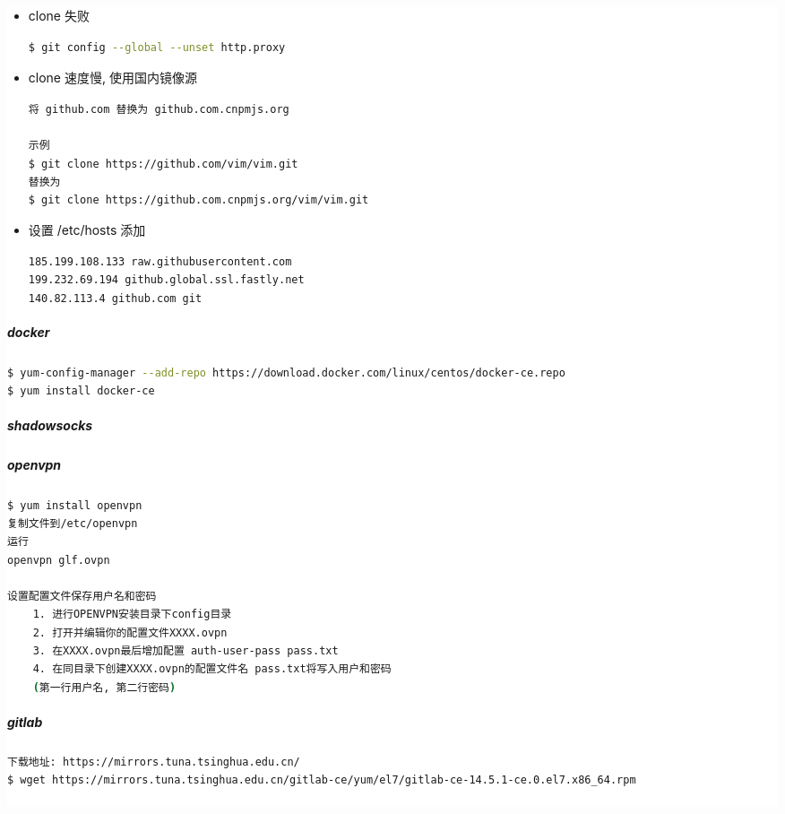 - clone 失败

  ```bash
  $ git config --global --unset http.proxy
  ```

- clone 速度慢, 使用国内镜像源

  ```
  将 github.com 替换为 github.com.cnpmjs.org
  
  示例
  $ git clone https://github.com/vim/vim.git
  替换为
  $ git clone https://github.com.cnpmjs.org/vim/vim.git
  ```

- 设置 /etc/hosts 添加

  ```
  185.199.108.133 raw.githubusercontent.com
  199.232.69.194 github.global.ssl.fastly.net
  140.82.113.4 github.com git
  ```

##### docker

```bash
$ yum-config-manager --add-repo https://download.docker.com/linux/centos/docker-ce.repo
$ yum install docker-ce
```

##### shadowsocks

```

```

##### openvpn

```bash
$ yum install openvpn
复制文件到/etc/openvpn
运行
openvpn glf.ovpn

设置配置文件保存用户名和密码
    1. 进行OPENVPN安装目录下config目录
    2. 打开并编辑你的配置文件XXXX.ovpn
    3. 在XXXX.ovpn最后增加配置 auth-user-pass pass.txt
    4. 在同目录下创建XXXX.ovpn的配置文件名 pass.txt将写入用户和密码
    (第一行用户名, 第二行密码)
```

##### gitlab

```
下载地址: https://mirrors.tuna.tsinghua.edu.cn/
$ wget https://mirrors.tuna.tsinghua.edu.cn/gitlab-ce/yum/el7/gitlab-ce-14.5.1-ce.0.el7.x86_64.rpm


```
